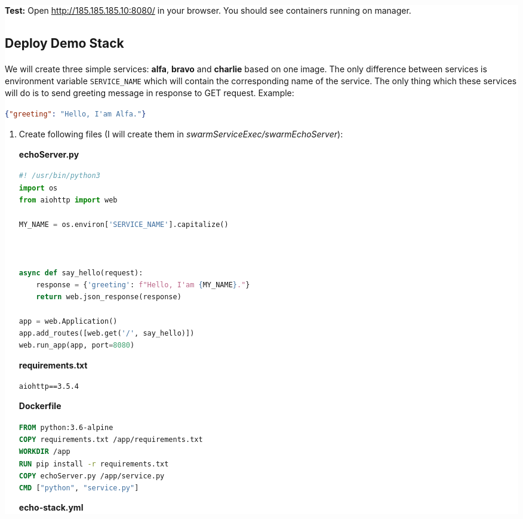 **Test:** Open http://185.185.185.10:8080/ in your browser. You should see containers running on manager.

## Deploy Demo Stack

We will create three simple services: **alfa**, **bravo** and **charlie** based on one image. The only difference between services is environment variable `SERVICE_NAME`  which will contain the corresponding name of the service. The only thing which these services will do is to send greeting message in response to GET request. Example:

```json
{"greeting": "Hello, I'am Alfa."}
```

1. Create following files (I will create them in *swarmServiceExec/swarmEchoServer*):

    **echoServer.py**

   ```python
   #! /usr/bin/python3
   import os
   from aiohttp import web

   MY_NAME = os.environ['SERVICE_NAME'].capitalize()
   
   
   
   async def say_hello(request):
       response = {'greeting': f"Hello, I'am {MY_NAME}."}
       return web.json_response(response)

   app = web.Application()
   app.add_routes([web.get('/', say_hello)])
   web.run_app(app, port=8080)

   ```

   **requirements.txt**

   ```
   aiohttp==3.5.4

   ```

   **Dockerfile**

   ```dockerfile
   FROM python:3.6-alpine
   COPY requirements.txt /app/requirements.txt
   WORKDIR /app
   RUN pip install -r requirements.txt
   COPY echoServer.py /app/service.py
   CMD ["python", "service.py"]

   ```

   **echo-stack.yml**
